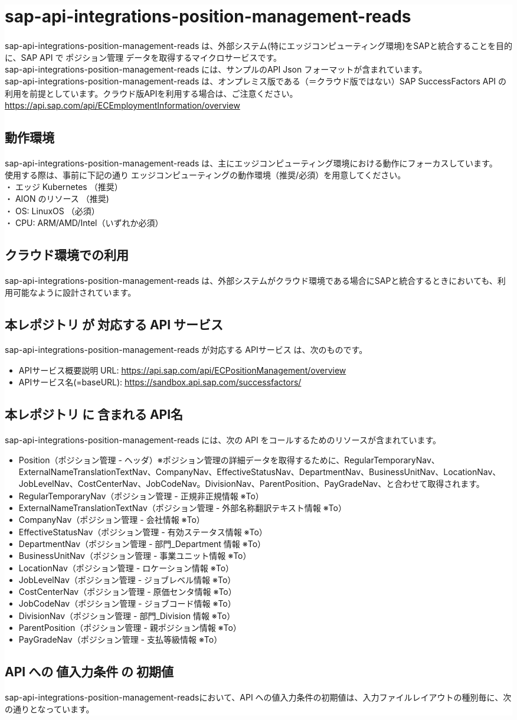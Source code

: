 # sap-api-integrations-position-management-reads
sap-api-integrations-position-management-reads は、外部システム(特にエッジコンピューティング環境)をSAPと統合することを目的に、SAP API で ポジション管理 データを取得するマイクロサービスです。    
sap-api-integrations-position-management-reads には、サンプルのAPI Json フォーマットが含まれています。   
sap-api-integrations-position-management-reads は、オンプレミス版である（＝クラウド版ではない）SAP SuccessFactors API の利用を前提としています。クラウド版APIを利用する場合は、ご注意ください。   
https://api.sap.com/api/ECEmploymentInformation/overview   

## 動作環境  
sap-api-integrations-position-management-reads は、主にエッジコンピューティング環境における動作にフォーカスしています。  
使用する際は、事前に下記の通り エッジコンピューティングの動作環境（推奨/必須）を用意してください。  
・ エッジ Kubernetes （推奨）    
・ AION のリソース （推奨)    
・ OS: LinuxOS （必須）    
・ CPU: ARM/AMD/Intel（いずれか必須）    

## クラウド環境での利用
sap-api-integrations-position-management-reads は、外部システムがクラウド環境である場合にSAPと統合するときにおいても、利用可能なように設計されています。  

## 本レポジトリ が 対応する API サービス
sap-api-integrations-position-management-reads が対応する APIサービス は、次のものです。

* APIサービス概要説明 URL: https://api.sap.com/api/ECPositionManagement/overview    
* APIサービス名(=baseURL): https://sandbox.api.sap.com/successfactors/

## 本レポジトリ に 含まれる API名
sap-api-integrations-position-management-reads には、次の API をコールするためのリソースが含まれています。  

* Position（ポジション管理 - ヘッダ）※ポジション管理の詳細データを取得するために、RegularTemporaryNav、ExternalNameTranslationTextNav、CompanyNav、EffectiveStatusNav、DepartmentNav、BusinessUnitNav、LocationNav、JobLevelNav、CostCenterNav、JobCodeNav。DivisionNav、ParentPosition、PayGradeNav、と合わせて取得されます。
* RegularTemporaryNav（ポジション管理 - 正規非正規情報 ※To）
* ExternalNameTranslationTextNav（ポジション管理 - 外部名称翻訳テキスト情報 ※To）
* CompanyNav（ポジション管理 - 会社情報 ※To）
* EffectiveStatusNav（ポジション管理 - 有効ステータス情報 ※To）
* DepartmentNav（ポジション管理 - 部門_Department 情報 ※To）
* BusinessUnitNav（ポジション管理 - 事業ユニット情報 ※To）
* LocationNav（ポジション管理 - ロケーション情報 ※To）
* JobLevelNav（ポジション管理 - ジョブレベル情報 ※To）
* CostCenterNav（ポジション管理 - 原価センタ情報 ※To）
* JobCodeNav（ポジション管理 - ジョブコード情報 ※To）
* DivisionNav（ポジション管理 - 部門_Division 情報 ※To）
* ParentPosition（ポジション管理 - 親ポジション情報 ※To）
* PayGradeNav（ポジション管理 - 支払等級情報 ※To）

## API への 値入力条件 の 初期値
sap-api-integrations-position-management-readsにおいて、API への値入力条件の初期値は、入力ファイルレイアウトの種別毎に、次の通りとなっています。  
